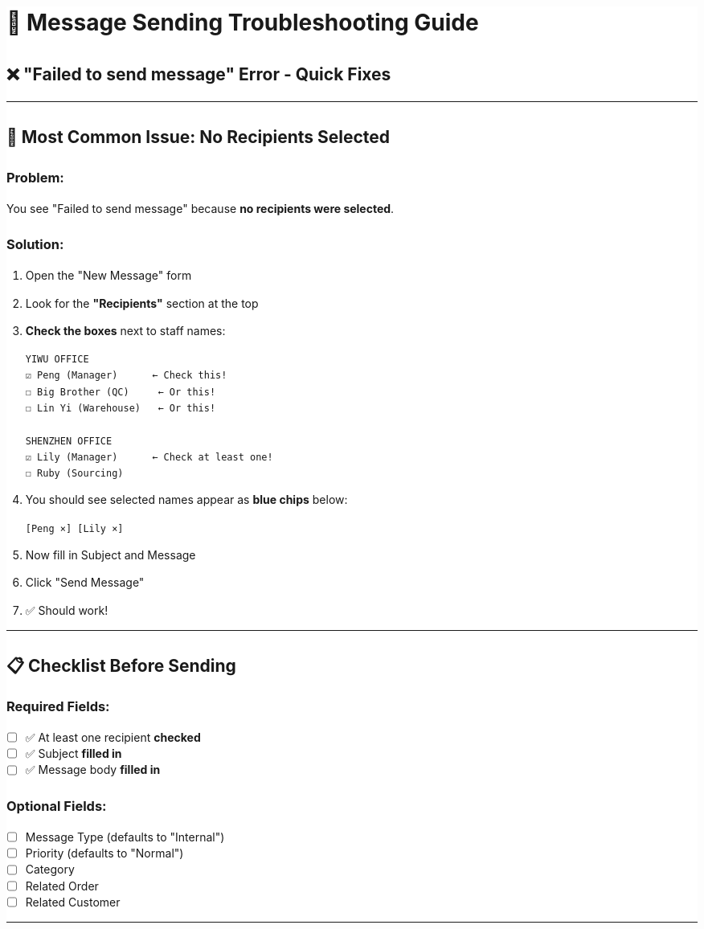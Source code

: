 # 🔧 Message Sending Troubleshooting Guide

## ❌ "Failed to send message" Error - Quick Fixes

---

## 🎯 **Most Common Issue: No Recipients Selected**

### **Problem:**
You see "Failed to send message" because **no recipients were selected**.

### **Solution:**
1. Open the "New Message" form
2. Look for the **"Recipients"** section at the top
3. **Check the boxes** next to staff names:
   ```
   YIWU OFFICE
   ☑️ Peng (Manager)      ← Check this!
   ☐ Big Brother (QC)     ← Or this!
   ☐ Lin Yi (Warehouse)   ← Or this!
   
   SHENZHEN OFFICE
   ☑️ Lily (Manager)      ← Check at least one!
   ☐ Ruby (Sourcing)
   ```

4. You should see selected names appear as **blue chips** below:
   ```
   [Peng ×] [Lily ×]
   ```

5. Now fill in Subject and Message
6. Click "Send Message"
7. ✅ Should work!

---

## 📋 **Checklist Before Sending**

### **Required Fields:**
- [ ] ✅ At least one recipient **checked**
- [ ] ✅ Subject **filled in**
- [ ] ✅ Message body **filled in**

### **Optional Fields:**
- [ ] Message Type (defaults to "Internal")
- [ ] Priority (defaults to "Normal")
- [ ] Category
- [ ] Related Order
- [ ] Related Customer

---